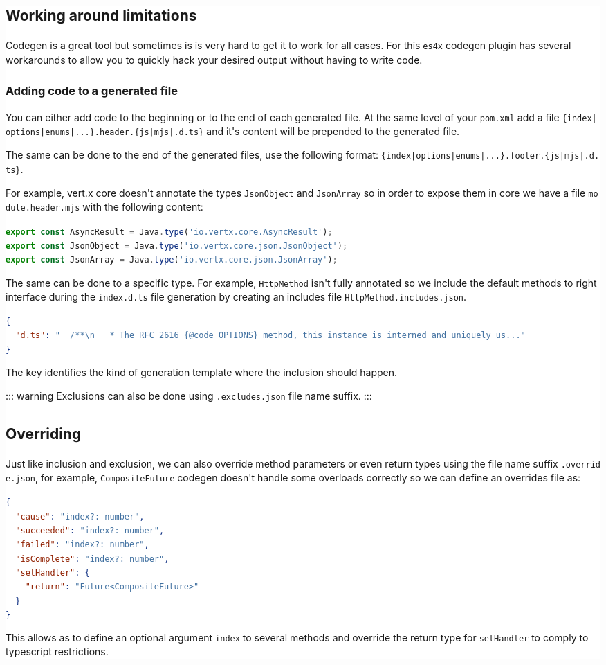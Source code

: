 ## Working around limitations

Codegen is a great tool but sometimes is is very hard to get it to work for all cases. For this `es4x` codegen plugin
has several workarounds to allow you to quickly hack your desired output without having to write code.

### Adding code to a generated file

You can either add code to the beginning or to the end of each generated file. At the same level of your `pom.xml` add
a file `{index|options|enums|...}.header.{js|mjs|.d.ts}` and it's content will be prepended to the generated file.

The same can be done to the end of the generated files, use the following format: `{index|options|enums|...}.footer.{js|mjs|.d.ts}`.

For example, vert.x core doesn't annotate the types `JsonObject` and `JsonArray` so in order to expose them in core we
have a file `module.header.mjs` with the following content:

```js
export const AsyncResult = Java.type('io.vertx.core.AsyncResult');
export const JsonObject = Java.type('io.vertx.core.json.JsonObject');
export const JsonArray = Java.type('io.vertx.core.json.JsonArray');
```

The same can be done to a specific type. For example, `HttpMethod` isn't fully annotated so we include the default
methods to right interface during the `index.d.ts` file generation by creating an includes file `HttpMethod.includes.json`.

```json
{
  "d.ts": "  /**\n   * The RFC 2616 {@code OPTIONS} method, this instance is interned and uniquely us..."
}
```

The key identifies the kind of generation template where the inclusion should happen.

::: warning
Exclusions can also be done using `.excludes.json` file name suffix.
:::

## Overriding

Just like inclusion and exclusion, we can also override method parameters or even return types using the file name
suffix `.override.json`, for example, `CompositeFuture` codegen doesn't handle some overloads correctly so we can
define an overrides file as:

```json
{
  "cause": "index?: number",
  "succeeded": "index?: number",
  "failed": "index?: number",
  "isComplete": "index?: number",
  "setHandler": {
    "return": "Future<CompositeFuture>"
  }
}
```

This allows as to define an optional argument `index` to several methods and override the return type for `setHandler`
to comply to typescript restrictions.
